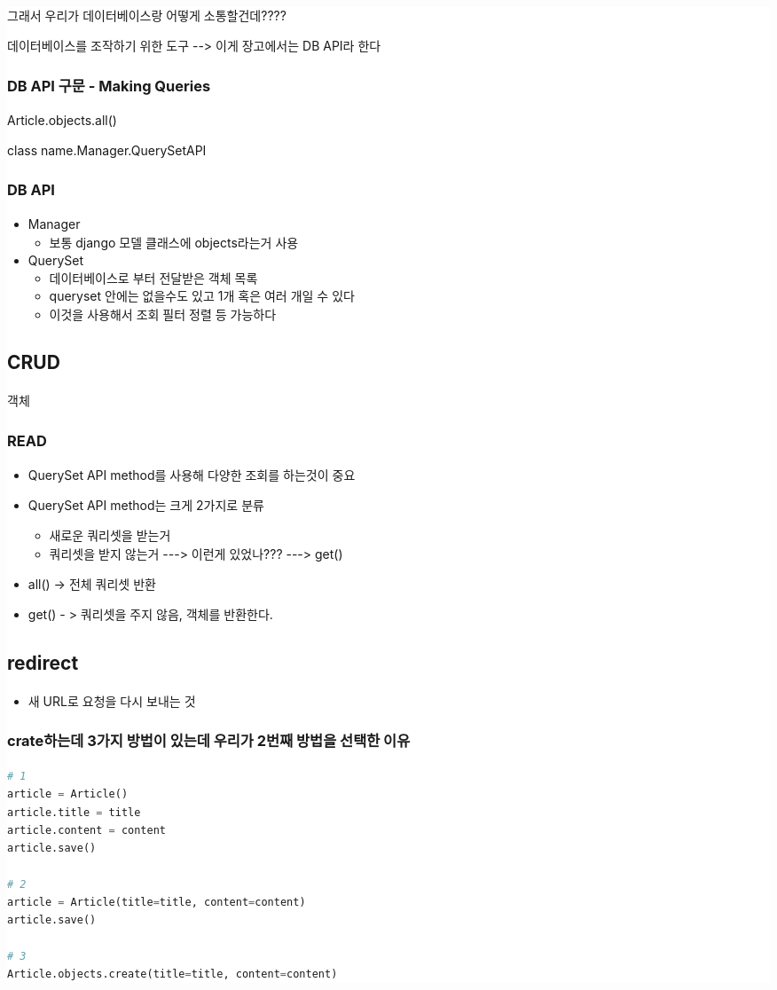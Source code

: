 그래서 우리가 데이터베이스랑 어떻게 소통할건데????

 데이터베이스를 조작하기 위한 도구 --> 이게 장고에서는 DB API라 한다



### DB API 구문 - Making Queries

Article.objects.all()

class name.Manager.QuerySetAPI



### DB API

- Manager
  - 보통 django 모델 클래스에 objects라는거 사용
- QuerySet
  - 데이터베이스로 부터 전달받은 객체 목록
  - queryset 안에는 없을수도 있고 1개 혹은 여러 개일 수 있다
  - 이것을 사용해서 조회 필터 정렬 등 가능하다 



## CRUD

객체 





### READ

- QuerySet API method를 사용해 다양한 조회를 하는것이 중요
- QuerySet API method는 크게 2가지로 분류
  - 새로운 쿼리셋을 받는거
  - 쿼리셋을 받지 않는거 ---> 이런게 있었나??? ---> get()



- all() -> 전체 쿼리셋 반환
- get() - >  쿼리셋을 주지 않음, 객체를 반환한다.





## redirect

- 새 URL로 요청을 다시 보내는 것





### crate하는데 3가지 방법이 있는데 우리가 2번째 방법을 선택한 이유

```python
# 1
article = Article()
article.title = title
article.content = content
article.save()

# 2
article = Article(title=title, content=content)
article.save()

# 3
Article.objects.create(title=title, content=content)
```
